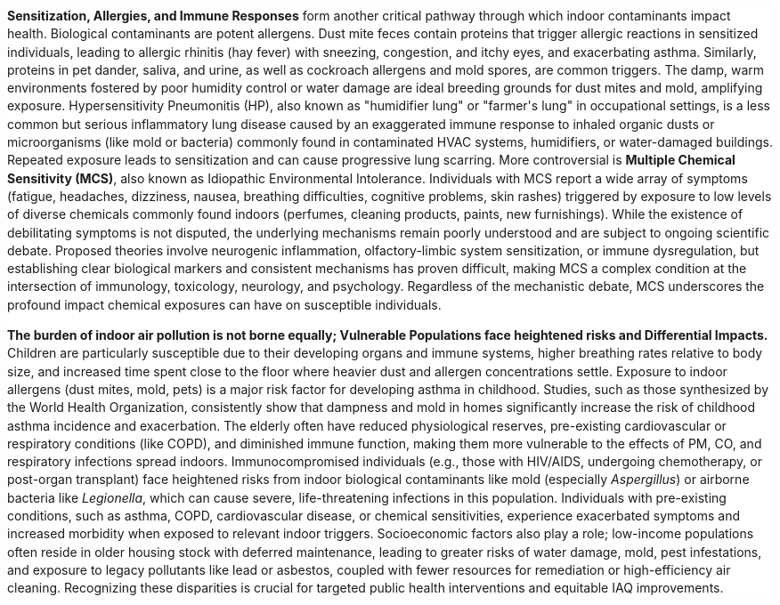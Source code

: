 **Sensitization, Allergies, and Immune Responses** form another critical pathway through which indoor contaminants impact health. Biological contaminants are potent allergens. Dust mite feces contain proteins that trigger allergic reactions in sensitized individuals, leading to allergic rhinitis (hay fever) with sneezing, congestion, and itchy eyes, and exacerbating asthma. Similarly, proteins in pet dander, saliva, and urine, as well as cockroach allergens and mold spores, are common triggers. The damp, warm environments fostered by poor humidity control or water damage are ideal breeding grounds for dust mites and mold, amplifying exposure. Hypersensitivity Pneumonitis (HP), also known as "humidifier lung" or "farmer's lung" in occupational settings, is a less common but serious inflammatory lung disease caused by an exaggerated immune response to inhaled organic dusts or microorganisms (like mold or bacteria) commonly found in contaminated HVAC systems, humidifiers, or water-damaged buildings. Repeated exposure leads to sensitization and can cause progressive lung scarring. More controversial is **Multiple Chemical Sensitivity (MCS)**, also known as Idiopathic Environmental Intolerance. Individuals with MCS report a wide array of symptoms (fatigue, headaches, dizziness, nausea, breathing difficulties, cognitive problems, skin rashes) triggered by exposure to low levels of diverse chemicals commonly found indoors (perfumes, cleaning products, paints, new furnishings). While the existence of debilitating symptoms is not disputed, the underlying mechanisms remain poorly understood and are subject to ongoing scientific debate. Proposed theories involve neurogenic inflammation, olfactory-limbic system sensitization, or immune dysregulation, but establishing clear biological markers and consistent mechanisms has proven difficult, making MCS a complex condition at the intersection of immunology, toxicology, neurology, and psychology. Regardless of the mechanistic debate, MCS underscores the profound impact chemical exposures can have on susceptible individuals.

**The burden of indoor air pollution is not borne equally; Vulnerable Populations face heightened risks and Differential Impacts.** Children are particularly susceptible due to their developing organs and immune systems, higher breathing rates relative to body size, and increased time spent close to the floor where heavier dust and allergen concentrations settle. Exposure to indoor allergens (dust mites, mold, pets) is a major risk factor for developing asthma in childhood. Studies, such as those synthesized by the World Health Organization, consistently show that dampness and mold in homes significantly increase the risk of childhood asthma incidence and exacerbation. The elderly often have reduced physiological reserves, pre-existing cardiovascular or respiratory conditions (like COPD), and diminished immune function, making them more vulnerable to the effects of PM, CO, and respiratory infections spread indoors. Immunocompromised individuals (e.g., those with HIV/AIDS, undergoing chemotherapy, or post-organ transplant) face heightened risks from indoor biological contaminants like mold (especially *Aspergillus*) or airborne bacteria like *Legionella*, which can cause severe, life-threatening infections in this population. Individuals with pre-existing conditions, such as asthma, COPD, cardiovascular disease, or chemical sensitivities, experience exacerbated symptoms and increased morbidity when exposed to relevant indoor triggers. Socioeconomic factors also play a role; low-income populations often reside in older housing stock with deferred maintenance, leading to greater risks of water damage, mold, pest infestations, and exposure to legacy pollutants like lead or asbestos, coupled with fewer resources for remediation or high-efficiency air cleaning. Recognizing these disparities is crucial for targeted public health interventions and equitable IAQ improvements.
